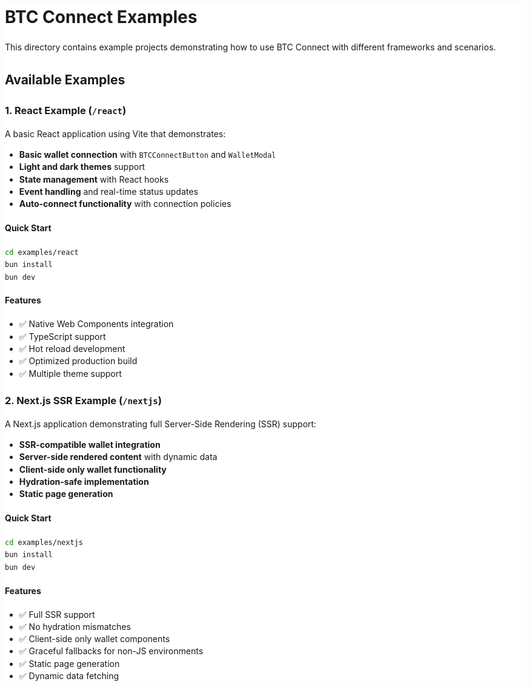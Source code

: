 # BTC Connect Examples

This directory contains example projects demonstrating how to use BTC Connect with different frameworks and scenarios.

## Available Examples

### 1. React Example (`/react`)
A basic React application using Vite that demonstrates:
- **Basic wallet connection** with `BTCConnectButton` and `WalletModal`
- **Light and dark themes** support
- **State management** with React hooks
- **Event handling** and real-time status updates
- **Auto-connect functionality** with connection policies

#### Quick Start
```bash
cd examples/react
bun install
bun dev
```

#### Features
- ✅ Native Web Components integration
- ✅ TypeScript support
- ✅ Hot reload development
- ✅ Optimized production build
- ✅ Multiple theme support

### 2. Next.js SSR Example (`/nextjs`)
A Next.js application demonstrating full Server-Side Rendering (SSR) support:
- **SSR-compatible wallet integration**
- **Server-side rendered content** with dynamic data
- **Client-side only wallet functionality**
- **Hydration-safe implementation**
- **Static page generation**

#### Quick Start
```bash
cd examples/nextjs
bun install
bun dev
```

#### Features
- ✅ Full SSR support
- ✅ No hydration mismatches
- ✅ Client-side only wallet components
- ✅ Graceful fallbacks for non-JS environments
- ✅ Static page generation
- ✅ Dynamic data fetching
